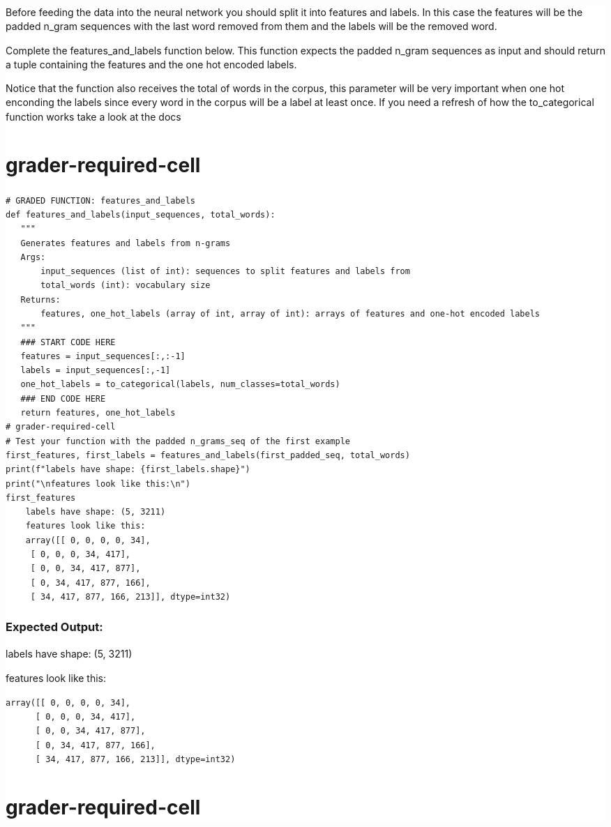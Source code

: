 Before feeding the data into the neural network you should split it into features and labels. In this case the features will be the padded n_gram sequences with the last word removed from them and the labels will be the removed word.

Complete the features_and_labels function below. This function expects the padded n_gram sequences as input and should return a tuple containing the features and the one hot encoded labels.

Notice that the function also receives the total of words in the corpus, this parameter will be very important when one hot enconding the labels since every word in the corpus will be a label at least once. If you need a refresh of how the to_categorical function works take a look at the docs

# grader-required-cell

```
# GRADED FUNCTION: features_and_labels
def features_and_labels(input_sequences, total_words):
   """
   Generates features and labels from n-grams
   Args:
       input_sequences (list of int): sequences to split features and labels from
       total_words (int): vocabulary size
   Returns:
       features, one_hot_labels (array of int, array of int): arrays of features and one-hot encoded labels
   """
   ### START CODE HERE
   features = input_sequences[:,:-1]
   labels = input_sequences[:,-1]
   one_hot_labels = to_categorical(labels, num_classes=total_words)
   ### END CODE HERE
   return features, one_hot_labels
# grader-required-cell
# Test your function with the padded n_grams_seq of the first example
first_features, first_labels = features_and_labels(first_padded_seq, total_words)
print(f"labels have shape: {first_labels.shape}")
print("\nfeatures look like this:\n")
first_features
    labels have shape: (5, 3211)
    features look like this:
    array([[ 0, 0, 0, 0, 34],
     [ 0, 0, 0, 34, 417],
     [ 0, 0, 34, 417, 877],
     [ 0, 34, 417, 877, 166],
     [ 34, 417, 877, 166, 213]], dtype=int32)
```
### **Expected Output:**

labels have shape: (5, 3211)

features look like this:

```
array([[ 0, 0, 0, 0, 34],
      [ 0, 0, 0, 34, 417],
      [ 0, 0, 34, 417, 877],
      [ 0, 34, 417, 877, 166],
      [ 34, 417, 877, 166, 213]], dtype=int32)
```
# grader-required-cell
